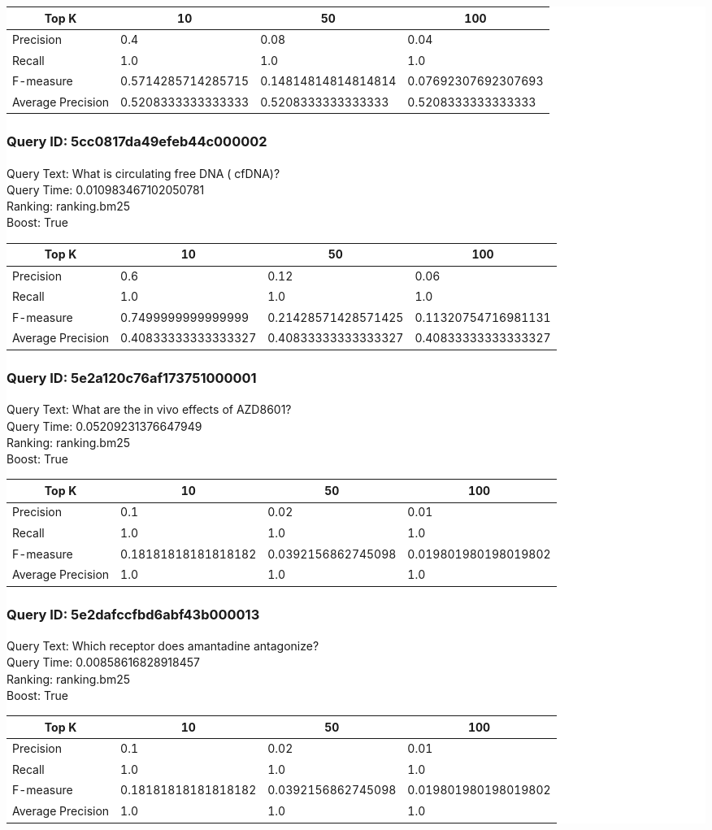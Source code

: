 | Top K             | 10                 | 50                  | 100                 |
|-------------------|--------------------|---------------------|---------------------|
| Precision         | 0.4                | 0.08                | 0.04                |
| Recall            | 1.0                | 1.0                 | 1.0                 |
| F-measure         | 0.5714285714285715 | 0.14814814814814814 | 0.07692307692307693 |
| Average Precision | 0.5208333333333333 | 0.5208333333333333  | 0.5208333333333333  |

### Query ID: 5cc0817da49efeb44c000002  
Query Text: What is circulating free DNA ( cfDNA)?  
Query Time: 0.010983467102050781  
Ranking: ranking.bm25  
Boost: True  

| Top K             | 10                  | 50                  | 100                 |
|-------------------|---------------------|---------------------|---------------------|
| Precision         | 0.6                 | 0.12                | 0.06                |
| Recall            | 1.0                 | 1.0                 | 1.0                 |
| F-measure         | 0.7499999999999999  | 0.21428571428571425 | 0.11320754716981131 |
| Average Precision | 0.40833333333333327 | 0.40833333333333327 | 0.40833333333333327 |

### Query ID: 5e2a120c76af173751000001  
Query Text: What are the in vivo effects of AZD8601?  
Query Time: 0.05209231376647949  
Ranking: ranking.bm25  
Boost: True  

| Top K             | 10                  | 50                 | 100                  |
|-------------------|---------------------|--------------------|----------------------|
| Precision         | 0.1                 | 0.02               | 0.01                 |
| Recall            | 1.0                 | 1.0                | 1.0                  |
| F-measure         | 0.18181818181818182 | 0.0392156862745098 | 0.019801980198019802 |
| Average Precision | 1.0                 | 1.0                | 1.0                  |

### Query ID: 5e2dafccfbd6abf43b000013  
Query Text: Which receptor does amantadine antagonize?  
Query Time: 0.00858616828918457  
Ranking: ranking.bm25  
Boost: True  

| Top K             | 10                  | 50                 | 100                  |
|-------------------|---------------------|--------------------|----------------------|
| Precision         | 0.1                 | 0.02               | 0.01                 |
| Recall            | 1.0                 | 1.0                | 1.0                  |
| F-measure         | 0.18181818181818182 | 0.0392156862745098 | 0.019801980198019802 |
| Average Precision | 1.0                 | 1.0                | 1.0                  |
